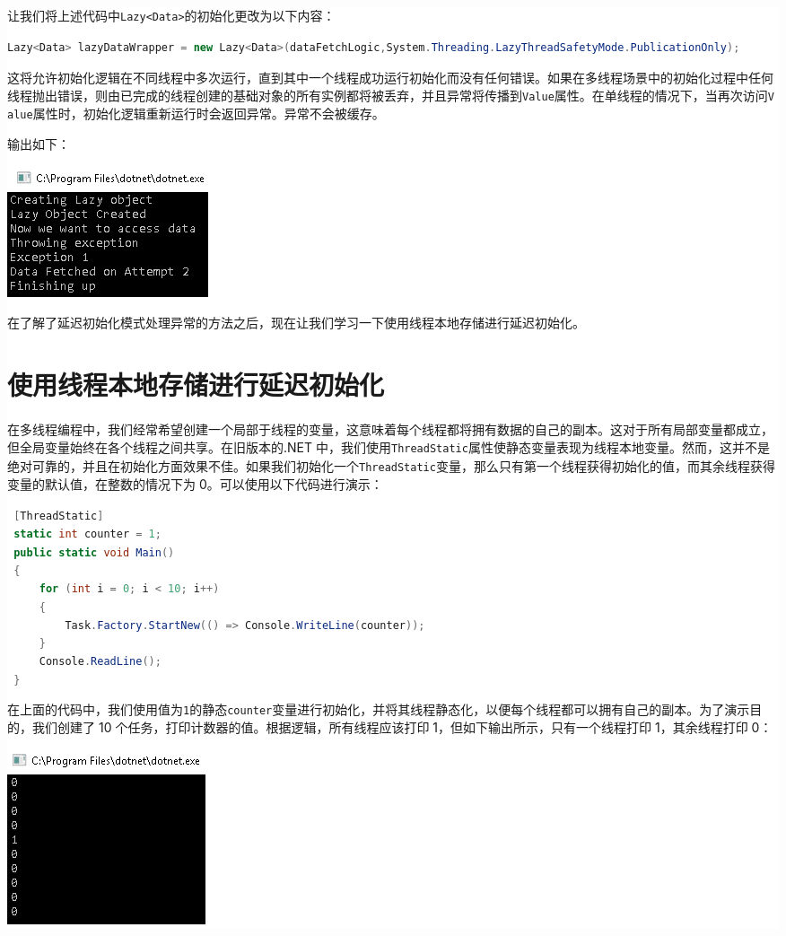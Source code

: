 让我们将上述代码中`Lazy<Data>`的初始化更改为以下内容：

```cs
Lazy<Data> lazyDataWrapper = new Lazy<Data>(dataFetchLogic,System.Threading.LazyThreadSafetyMode.PublicationOnly);

```

这将允许初始化逻辑在不同线程中多次运行，直到其中一个线程成功运行初始化而没有任何错误。如果在多线程场景中的初始化过程中任何线程抛出错误，则由已完成的线程创建的基础对象的所有实例都将被丢弃，并且异常将传播到`Value`属性。在单线程的情况下，当再次访问`Value`属性时，初始化逻辑重新运行时会返回异常。异常不会被缓存。

输出如下：

![](img/4570a390-8e22-42d4-945b-8f097b577765.png)

在了解了延迟初始化模式处理异常的方法之后，现在让我们学习一下使用线程本地存储进行延迟初始化。

# 使用线程本地存储进行延迟初始化

在多线程编程中，我们经常希望创建一个局部于线程的变量，这意味着每个线程都将拥有数据的自己的副本。这对于所有局部变量都成立，但全局变量始终在各个线程之间共享。在旧版本的.NET 中，我们使用`ThreadStatic`属性使静态变量表现为线程本地变量。然而，这并不是绝对可靠的，并且在初始化方面效果不佳。如果我们初始化一个`ThreadStatic`变量，那么只有第一个线程获得初始化的值，而其余线程获得变量的默认值，在整数的情况下为 0。可以使用以下代码进行演示：

```cs
 [ThreadStatic]
 static int counter = 1;
 public static void Main()
 {
     for (int i = 0; i < 10; i++)
     {
         Task.Factory.StartNew(() => Console.WriteLine(counter));
     }
     Console.ReadLine();
 }

```

在上面的代码中，我们使用值为`1`的静态`counter`变量进行初始化，并将其线程静态化，以便每个线程都可以拥有自己的副本。为了演示目的，我们创建了 10 个任务，打印计数器的值。根据逻辑，所有线程应该打印 1，但如下输出所示，只有一个线程打印 1，其余线程打印 0：

![](img/dcd89412-e4cb-4589-b82e-fc44809811c3.png)
